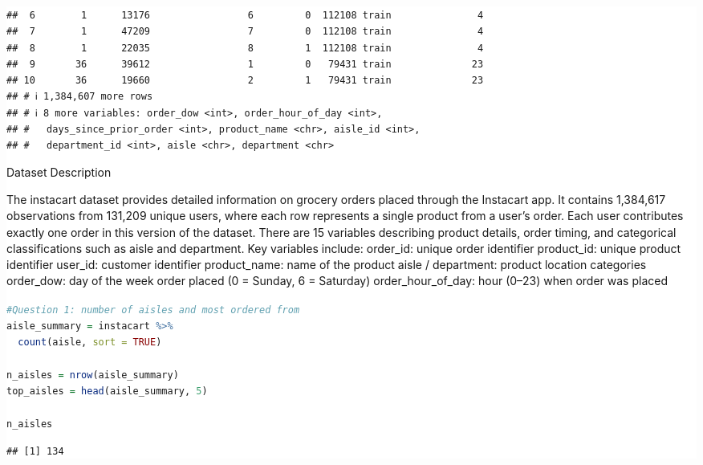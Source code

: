    ##  6        1      13176                 6         0  112108 train               4
    ##  7        1      47209                 7         0  112108 train               4
    ##  8        1      22035                 8         1  112108 train               4
    ##  9       36      39612                 1         0   79431 train              23
    ## 10       36      19660                 2         1   79431 train              23
    ## # ℹ 1,384,607 more rows
    ## # ℹ 8 more variables: order_dow <int>, order_hour_of_day <int>,
    ## #   days_since_prior_order <int>, product_name <chr>, aisle_id <int>,
    ## #   department_id <int>, aisle <chr>, department <chr>

Dataset Description

The instacart dataset provides detailed information on grocery orders
placed through the Instacart app. It contains 1,384,617 observations
from 131,209 unique users, where each row represents a single product
from a user’s order. Each user contributes exactly one order in this
version of the dataset. There are 15 variables describing product
details, order timing, and categorical classifications such as aisle and
department. Key variables include: order_id: unique order identifier
product_id: unique product identifier user_id: customer identifier
product_name: name of the product aisle / department: product location
categories order_dow: day of the week order placed (0 = Sunday, 6 =
Saturday) order_hour_of_day: hour (0–23) when order was placed

``` r
#Question 1: number of aisles and most ordered from
aisle_summary = instacart %>%
  count(aisle, sort = TRUE)

n_aisles = nrow(aisle_summary)
top_aisles = head(aisle_summary, 5)

n_aisles
```

    ## [1] 134
